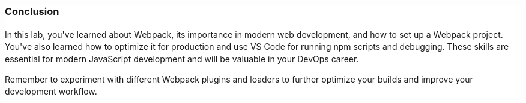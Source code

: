 ### Conclusion

In this lab, you've learned about Webpack, its importance in modern web development, and how to set up a Webpack project. You've also learned how to optimize it for production and use VS Code for running npm scripts and debugging. These skills are essential for modern JavaScript development and will be valuable in your DevOps career.

Remember to experiment with different Webpack plugins and loaders to further optimize your builds and improve your development workflow.
